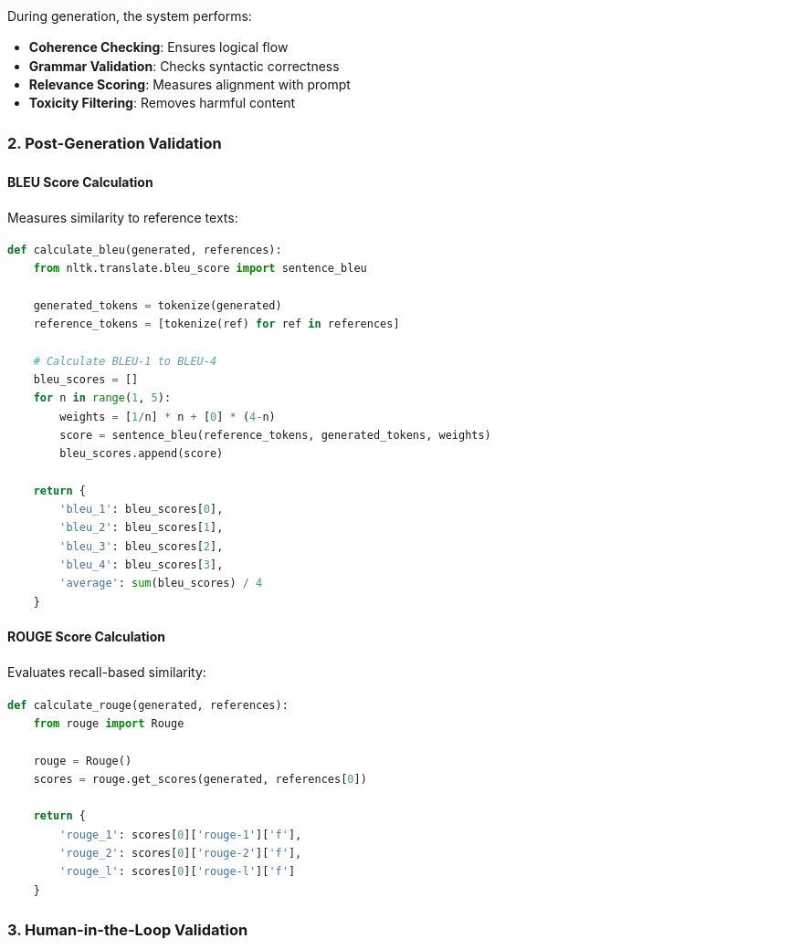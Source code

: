 During generation, the system performs:

- **Coherence Checking**: Ensures logical flow
- **Grammar Validation**: Checks syntactic correctness
- **Relevance Scoring**: Measures alignment with prompt
- **Toxicity Filtering**: Removes harmful content

### 2. Post-Generation Validation

#### BLEU Score Calculation
Measures similarity to reference texts:

```python
def calculate_bleu(generated, references):
    from nltk.translate.bleu_score import sentence_bleu
    
    generated_tokens = tokenize(generated)
    reference_tokens = [tokenize(ref) for ref in references]
    
    # Calculate BLEU-1 to BLEU-4
    bleu_scores = []
    for n in range(1, 5):
        weights = [1/n] * n + [0] * (4-n)
        score = sentence_bleu(reference_tokens, generated_tokens, weights)
        bleu_scores.append(score)
    
    return {
        'bleu_1': bleu_scores[0],
        'bleu_2': bleu_scores[1],
        'bleu_3': bleu_scores[2],
        'bleu_4': bleu_scores[3],
        'average': sum(bleu_scores) / 4
    }
```

#### ROUGE Score Calculation
Evaluates recall-based similarity:

```python
def calculate_rouge(generated, references):
    from rouge import Rouge
    
    rouge = Rouge()
    scores = rouge.get_scores(generated, references[0])
    
    return {
        'rouge_1': scores[0]['rouge-1']['f'],
        'rouge_2': scores[0]['rouge-2']['f'],
        'rouge_l': scores[0]['rouge-l']['f']
    }
```

### 3. Human-in-the-Loop Validation
